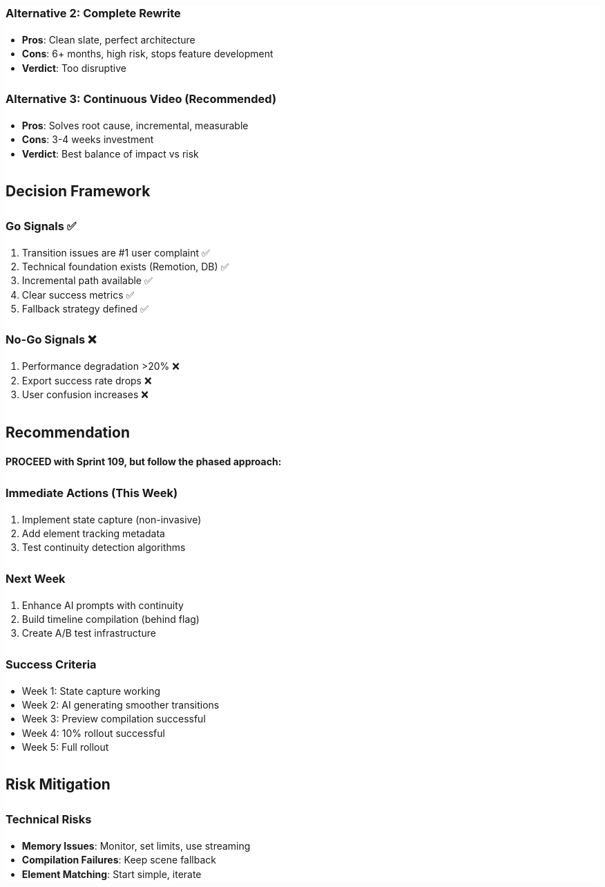 ### Alternative 2: Complete Rewrite
- **Pros**: Clean slate, perfect architecture
- **Cons**: 6+ months, high risk, stops feature development
- **Verdict**: Too disruptive

### Alternative 3: Continuous Video (Recommended)
- **Pros**: Solves root cause, incremental, measurable
- **Cons**: 3-4 weeks investment
- **Verdict**: Best balance of impact vs risk

## Decision Framework

### Go Signals ✅
1. Transition issues are #1 user complaint ✅
2. Technical foundation exists (Remotion, DB) ✅
3. Incremental path available ✅
4. Clear success metrics ✅
5. Fallback strategy defined ✅

### No-Go Signals ❌
1. Performance degradation >20% ❌
2. Export success rate drops ❌
3. User confusion increases ❌

## Recommendation

**PROCEED with Sprint 109, but follow the phased approach:**

### Immediate Actions (This Week)
1. Implement state capture (non-invasive)
2. Add element tracking metadata
3. Test continuity detection algorithms

### Next Week
1. Enhance AI prompts with continuity
2. Build timeline compilation (behind flag)
3. Create A/B test infrastructure

### Success Criteria
- Week 1: State capture working
- Week 2: AI generating smoother transitions
- Week 3: Preview compilation successful
- Week 4: 10% rollout successful
- Week 5: Full rollout

## Risk Mitigation

### Technical Risks
- **Memory Issues**: Monitor, set limits, use streaming
- **Compilation Failures**: Keep scene fallback
- **Element Matching**: Start simple, iterate
